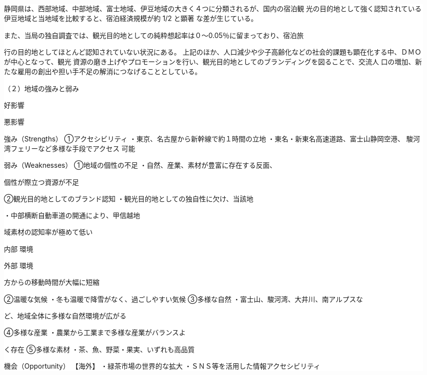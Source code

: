静岡県は、西部地域、中部地域、富士地域、伊豆地域の大きく４つに分類されるが、国内の宿泊観
光の目的地として強く認知されている伊豆地域と当地域を比較すると、宿泊経済規模が約 1/2 と顕著
な差が生じている。

また、当局の独自調査では、観光目的地としての純粋想起率は０～0.05％に留まっており、宿泊旅

行の目的地としてほとんど認知されていない状況にある。
上記のほか、人口減少や少子高齢化などの社会的課題も顕在化する中、ＤＭＯが中心となって、観光
資源の磨き上げやプロモーションを行い、観光目的地としてのブランディングを図ることで、交流人
口の増加、新たな雇用の創出や担い手不足の解消につなげることとしている。

（２）地域の強みと弱み

好影響

悪影響

強み（Strengths）
①アクセシビリティ
・東京、名古屋から新幹線で約１時間の立地
・東名・新東名高速道路、富士山静岡空港、
駿河湾フェリーなど多様な手段でアクセス
可能

弱み（Weaknesses）
①地域の個性の不足
・自然、産業、素材が豊富に存在する反面、

個性が際立つ資源が不足

②観光目的地としてのブランド認知
・観光目的地としての独自性に欠け、当該地

・中部横断自動車道の開通により、甲信越地

域素材の認知率が極めて低い

内部
環境

外部
環境

方からの移動時間が大幅に短縮

②温暖な気候
・冬も温暖で降雪がなく、過ごしやすい気候
③多様な自然
・富士山、駿河湾、大井川、南アルプスな

ど、地域全体に多様な自然環境が広がる

④多様な産業
・農業から工業まで多様な産業がバランスよ

く存在
⑤多様な素材
・茶、魚、野菜・果実、いずれも高品質

機会（Opportunity）
【海外】
・緑茶市場の世界的な拡大
・ＳＮＳ等を活用した情報アクセシビリティ
